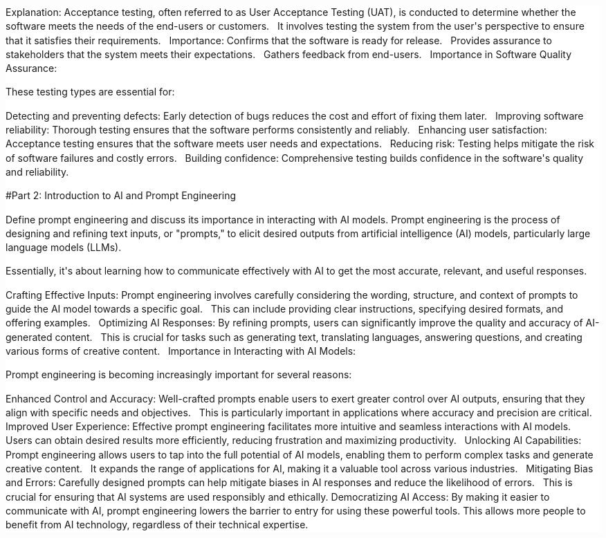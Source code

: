 Explanation:
Acceptance testing, often referred to as User Acceptance Testing (UAT), is conducted to determine whether the software meets the needs of the end-users or customers.   
It involves testing the system from the user's perspective to ensure that it satisfies their requirements.   
Importance:
Confirms that the software is ready for release.   
Provides assurance to stakeholders that the system meets their expectations.   
Gathers feedback from end-users.   
Importance in Software Quality Assurance:

These testing types are essential for:

Detecting and preventing defects: Early detection of bugs reduces the cost and effort of fixing them later.   
Improving software reliability: Thorough testing ensures that the software performs consistently and reliably.   
Enhancing user satisfaction: Acceptance testing ensures that the software meets user needs and expectations.   
Reducing risk: Testing helps mitigate the risk of software failures and costly errors.   
Building confidence: Comprehensive testing builds confidence in the software's quality and reliability.   




#Part 2: Introduction to AI and Prompt Engineering


Define prompt engineering and discuss its importance in interacting with AI models.
Prompt engineering is the process of designing and refining text inputs, or "prompts," to elicit desired outputs from artificial intelligence (AI) models, particularly large language models (LLMs).

 Essentially, it's about learning how to communicate effectively with AI to get the most accurate, relevant, and useful responses.   

Crafting Effective Inputs:
Prompt engineering involves carefully considering the wording, structure, and context of prompts to guide the AI model towards a specific goal.   
This can include providing clear instructions, specifying desired formats, and offering examples.   
Optimizing AI Responses:
By refining prompts, users can significantly improve the quality and accuracy of AI-generated content.   
This is crucial for tasks such as generating text, translating languages, answering questions, and creating various forms of creative content.   
Importance in Interacting with AI Models:

Prompt engineering is becoming increasingly important for several reasons:

Enhanced Control and Accuracy:
Well-crafted prompts enable users to exert greater control over AI outputs, ensuring that they align with specific needs and objectives.   
This is particularly important in applications where accuracy and precision are critical.   
Improved User Experience:
Effective prompt engineering facilitates more intuitive and seamless interactions with AI models.   
Users can obtain desired results more efficiently, reducing frustration and maximizing productivity.   
Unlocking AI Capabilities:
Prompt engineering allows users to tap into the full potential of AI models, enabling them to perform complex tasks and generate creative content.   
It expands the range of applications for AI, making it a valuable tool across various industries.   
Mitigating Bias and Errors:
Carefully designed prompts can help mitigate biases in AI responses and reduce the likelihood of errors.   
This is crucial for ensuring that AI systems are used responsibly and ethically.
Democratizing AI Access:
By making it easier to communicate with AI, prompt engineering lowers the barrier to entry for using these powerful tools. This allows more people to benefit from AI technology, regardless of their technical expertise.   